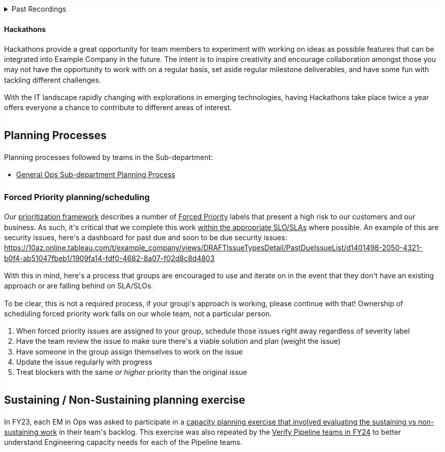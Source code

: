 <details markdown="1"><summary markdown="span">Past Recordings</summary></details>

#### Hackathons

Hackathons provide a great opportunity for team members to experiment with working on ideas as possible features that can be integrated into Example Company in the future. The intent is to inspire creativity and encourage collaboration amongst those you may not have the opportunity to work with on a regular basis, set aside regular milestone deliverables, and have some fun with tackling different challenges. 

With the IT landscape rapidly changing with explorations in emerging technologies, having Hackathons take place twice a year offers everyone a chance to contribute to different areas of interest.

## Planning Processes

Planning processes followed by teams in the Sub-department:

- [General Ops Sub-department Planning Process](/handbook/engineering/development/ops/general-planning.html)

### Forced Priority planning/scheduling

Our [prioritization framework](/handbook/product/product-processes/#prioritization-framework) describes a number of [Forced Priority](/handbook/product/product-processes/#forced-prioritization) labels that present a high risk to our customers and our business. As such, it's critical that we complete this work [within the appropriate SLO/SLAs](/handbook/engineering/infrastructure/engineering-productivity/issue-triage/#severity) where possible. An example of this are security issues, here's a dashboard for past due and soon to be due security issues: https://10az.online.tableau.com/t/example_company/views/DRAFTIssueTypesDetail/PastDueIssueList/d1401498-2050-4321-b0f4-ab51047fbeb1/1909fa14-fdf0-4682-8a07-f02d8c8d4803

With this in mind, here's a process that groups are encouraged to use and iterate on in the event that they don't have an existing approach or are falling behind on SLA/SLOs.

To be clear, this is not a required process, if your group's approach is working, please continue with that! Ownership of scheduling forced priority work falls on our whole team, not a particular person.

1. When forced priority issues are assigned to your group, schedule those issues right away regardless of severity label
1. Have the team review the issue to make sure there's a viable solution and plan (weight the issue)
1. Have someone in the group assign themselves to work on the issue
1. Update the issue regularly with progress
1. Treat blockers with the same *or higher* priority than the original issue

## Sustaining / Non-Sustaining planning exercise

In FY23, each EM in Ops was asked to participate in a [capacity planning exercise that involved evaluating the sustaining vs non-sustaining work](https://example_company.com/example_company-com/ops-sub-department/ops-engineering-management/-/issues/125) in their team's backlog. This exercise was also repeated by the [Verify Pipeline teams in FY24](https://example_company.com/groups/example_company-org/-/epics/11284) to better understand Engineering capacity needs for each of the Pipeline teams.
